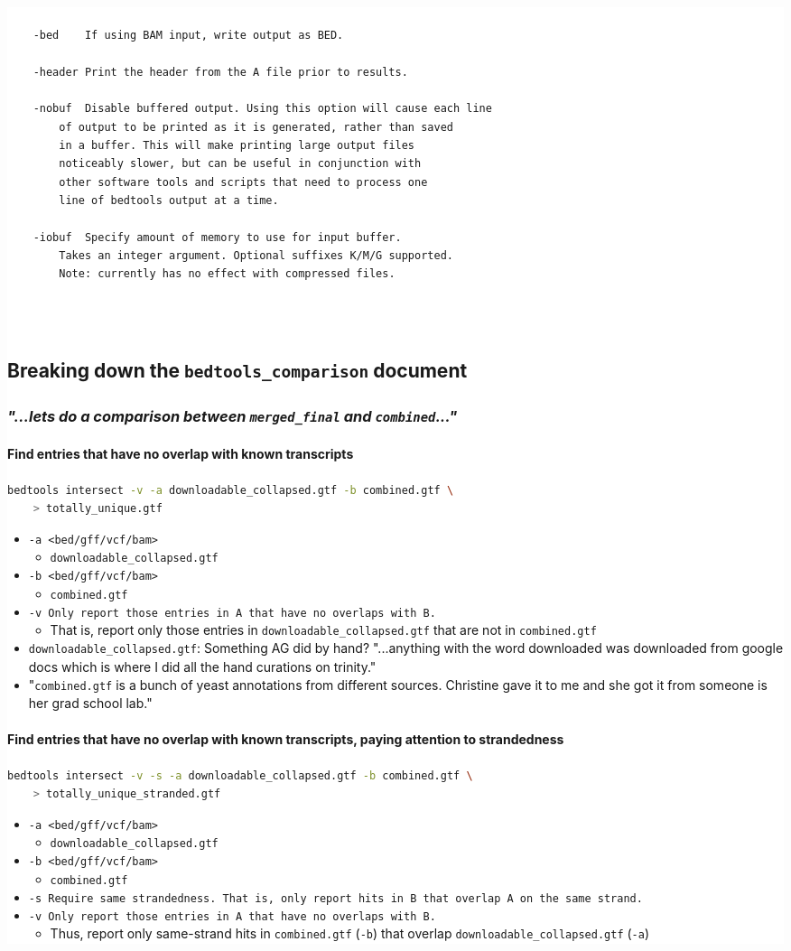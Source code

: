 ```txt

	-bed	If using BAM input, write output as BED.

	-header	Print the header from the A file prior to results.

	-nobuf	Disable buffered output. Using this option will cause each line
		of output to be printed as it is generated, rather than saved
		in a buffer. This will make printing large output files
		noticeably slower, but can be useful in conjunction with
		other software tools and scripts that need to process one
		line of bedtools output at a time.

	-iobuf	Specify amount of memory to use for input buffer.
		Takes an integer argument. Optional suffixes K/M/G supported.
		Note: currently has no effect with compressed files.
```
<br />
<br />

<a id="breaking-down-the-bedtools_comparison-document"></a>
## Breaking down the `bedtools_comparison` document
<a id="lets-do-a-comparison-between-merged_final-and-combined"></a>
### *"...lets do a comparison between `merged_final` and `combined`..."*
<a id="find-entries-that-have-no-overlap-with-known-transcripts"></a>
#### Find entries that have no overlap with known transcripts
```bash
bedtools intersect -v -a downloadable_collapsed.gtf -b combined.gtf \
	> totally_unique.gtf
```
- `-a <bed/gff/vcf/bam>`
	+ `downloadable_collapsed.gtf`
- `-b <bed/gff/vcf/bam>`
	+ `combined.gtf`
- `-v Only report those entries in A that have no overlaps with B.`
	+ That is, report only those entries in `downloadable_collapsed.gtf` that are not in `combined.gtf`
- `downloadable_collapsed.gtf`: Something AG did by hand? "...anything with the word downloaded was downloaded from google docs which is where I did all the hand curations on trinity."
- "`combined.gtf` is a bunch of yeast annotations from different sources. Christine gave it to me and she got it from someone is her grad school lab."

<a id="find-entries-that-have-no-overlap-with-known-transcripts-paying-attention-to-strandedness"></a>
#### Find entries that have no overlap with known transcripts, paying attention to strandedness
```bash
bedtools intersect -v -s -a downloadable_collapsed.gtf -b combined.gtf \
	> totally_unique_stranded.gtf
```
- `-a <bed/gff/vcf/bam>`
	+ `downloadable_collapsed.gtf`
- `-b <bed/gff/vcf/bam>`
	+ `combined.gtf`
- `-s Require same strandedness. That is, only report hits in B that overlap A on the same strand.`
- `-v Only report those entries in A that have no overlaps with B.`
	+ Thus, report only same-strand hits in `combined.gtf` (`-b`) that overlap `downloadable_collapsed.gtf` (`-a`)
